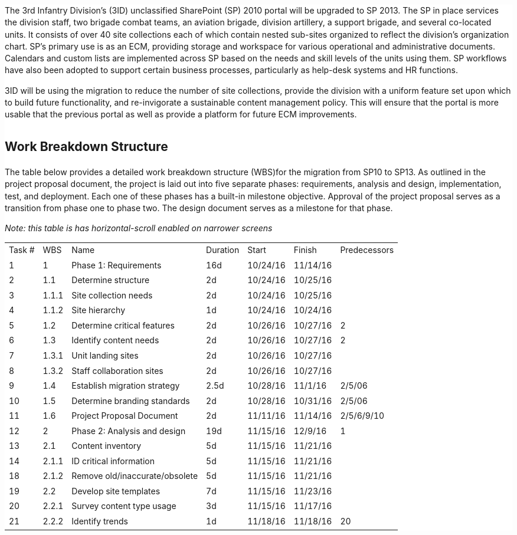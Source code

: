 
The 3rd Infantry Division’s (3ID) unclassified SharePoint (SP) 2010 portal will be upgraded to SP 2013. The SP in place services the division staff, two brigade combat teams, an aviation brigade, division artillery, a support brigade, and several co-located units. It consists of over 40 site collections each of which contain nested sub-sites organized to reflect the division’s organization chart. SP’s primary use is as an ECM, providing storage and workspace for various operational and administrative documents. Calendars and custom lists are implemented across SP based on the needs and skill levels of the units using them. SP workflows have also been adopted to support certain business processes, particularly as help-desk systems and HR functions.

3ID will be using the migration to reduce the number of site collections, provide the division with a uniform feature set upon which to build future functionality, and re-invigorate a sustainable content management policy. This will ensure that the portal is more usable that the previous portal as well as provide a platform for future ECM improvements.

## Work Breakdown Structure

The table below provides a detailed work breakdown structure (WBS)for the migration from SP10 to SP13. As outlined in the project proposal document, the project is laid out into five separate phases: requirements, analysis and design, implementation, test, and deployment. Each one of these phases has a built-in milestone objective. Approval of the project proposal serves as a transition from phase one to phase two. The design document serves as a milestone for that phase.

*Note: this table is has horizontal-scroll enabled on narrower screens*

<div class="table-scroll">
<table>
<tr><td>Task #</td><td>WBS</td><td>Name</td><td>Duration</td><td>Start</td><td>Finish</td><td>Predecessors</td></tr>
<tr><td>1</td><td>1</td><td>Phase 1: Requirements</td><td>16d</td><td>10/24/16</td><td>11/14/16</td><td></td></tr>
<tr><td>2</td><td>1.1</td><td>Determine structure</td><td>2d</td><td>10/24/16</td><td>10/25/16</td><td></td></tr>
<tr><td>3</td><td>1.1.1</td><td>Site collection needs</td><td>2d</td><td>10/24/16</td><td>10/25/16</td><td></td></tr>
<tr><td>4</td><td>1.1.2</td><td>Site hierarchy</td><td>1d</td><td>10/24/16</td><td>10/24/16</td><td></td></tr>
<tr><td>5</td><td>1.2</td><td>Determine critical features</td><td>2d</td><td>10/26/16</td><td>10/27/16</td><td>2</td></tr>
<tr><td>6</td><td>1.3</td><td>Identify content needs</td><td>2d</td><td>10/26/16</td><td>10/27/16</td><td>2</td></tr>
<tr><td>7</td><td>1.3.1</td><td>Unit landing sites</td><td>2d</td><td>10/26/16</td><td>10/27/16</td><td></td></tr>
<tr><td>8</td><td>1.3.2</td><td>Staff collaboration sites</td><td>2d</td><td>10/26/16</td><td>10/27/16</td><td></td></tr>
<tr><td>9</td><td>1.4</td><td>Establish migration strategy</td><td>2.5d</td><td>10/28/16</td><td>11/1/16</td><td>2/5/06</td></tr>
<tr><td>10</td><td>1.5</td><td>Determine branding standards</td><td>2d</td><td>10/28/16</td><td>10/31/16</td><td>2/5/06</td></tr>
<tr><td>11</td><td>1.6</td><td>Project Proposal Document</td><td>2d</td><td>11/11/16</td><td>11/14/16</td><td>2/5/6/9/10</td></tr>
<tr><td>12</td><td>2</td><td>Phase 2: Analysis and design</td><td>19d</td><td>11/15/16</td><td>12/9/16</td><td>1</td></tr>
<tr><td>13</td><td>2.1</td><td>Content inventory</td><td>5d</td><td>11/15/16</td><td>11/21/16</td><td></td></tr>
<tr><td>14</td><td>2.1.1</td><td>ID critical information</td><td>5d</td><td>11/15/16</td><td>11/21/16</td><td></td></tr>
<tr><td>18</td><td>2.1.2</td><td>Remove old/inaccurate/obsolete</td><td>5d</td><td>11/15/16</td><td>11/21/16</td><td></td></tr>
<tr><td>19</td><td>2.2</td><td>Develop site templates</td><td>7d</td><td>11/15/16</td><td>11/23/16</td><td></td></tr>
<tr><td>20</td><td>2.2.1</td><td>Survey content type usage</td><td>3d</td><td>11/15/16</td><td>11/17/16</td><td></td></tr>
<tr><td>21</td><td>2.2.2</td><td>Identify trends</td><td>1d</td><td>11/18/16</td><td>11/18/16</td><td>20</td></tr>